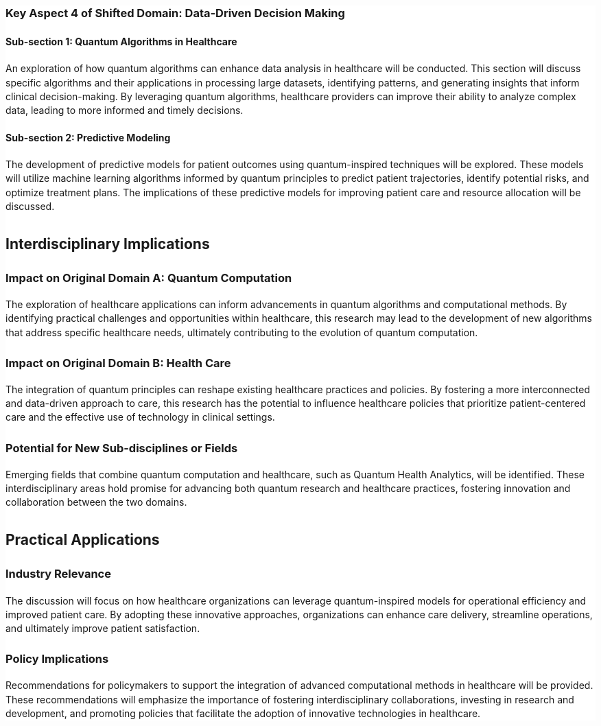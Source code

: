 ### Key Aspect 4 of Shifted Domain: Data-Driven Decision Making

#### Sub-section 1: Quantum Algorithms in Healthcare

An exploration of how quantum algorithms can enhance data analysis in healthcare will be conducted. This section will discuss specific algorithms and their applications in processing large datasets, identifying patterns, and generating insights that inform clinical decision-making. By leveraging quantum algorithms, healthcare providers can improve their ability to analyze complex data, leading to more informed and timely decisions.

#### Sub-section 2: Predictive Modeling

The development of predictive models for patient outcomes using quantum-inspired techniques will be explored. These models will utilize machine learning algorithms informed by quantum principles to predict patient trajectories, identify potential risks, and optimize treatment plans. The implications of these predictive models for improving patient care and resource allocation will be discussed.

## Interdisciplinary Implications

### Impact on Original Domain A: Quantum Computation

The exploration of healthcare applications can inform advancements in quantum algorithms and computational methods. By identifying practical challenges and opportunities within healthcare, this research may lead to the development of new algorithms that address specific healthcare needs, ultimately contributing to the evolution of quantum computation.

### Impact on Original Domain B: Health Care

The integration of quantum principles can reshape existing healthcare practices and policies. By fostering a more interconnected and data-driven approach to care, this research has the potential to influence healthcare policies that prioritize patient-centered care and the effective use of technology in clinical settings.

### Potential for New Sub-disciplines or Fields

Emerging fields that combine quantum computation and healthcare, such as Quantum Health Analytics, will be identified. These interdisciplinary areas hold promise for advancing both quantum research and healthcare practices, fostering innovation and collaboration between the two domains.

## Practical Applications

### Industry Relevance

The discussion will focus on how healthcare organizations can leverage quantum-inspired models for operational efficiency and improved patient care. By adopting these innovative approaches, organizations can enhance care delivery, streamline operations, and ultimately improve patient satisfaction.

### Policy Implications

Recommendations for policymakers to support the integration of advanced computational methods in healthcare will be provided. These recommendations will emphasize the importance of fostering interdisciplinary collaborations, investing in research and development, and promoting policies that facilitate the adoption of innovative technologies in healthcare.
